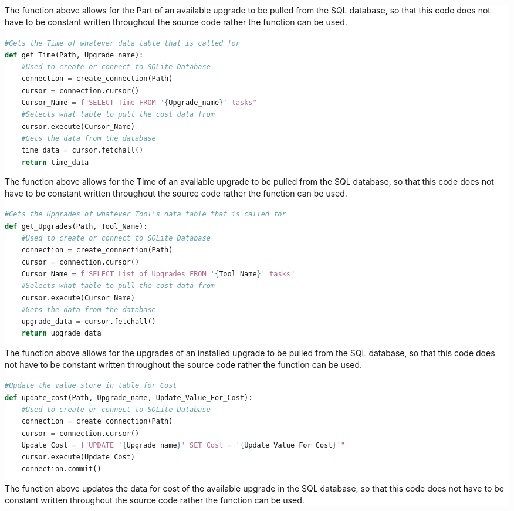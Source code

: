 The function above allows for the Part of an available upgrade to be pulled from the SQL database, so that this code does not have to be constant written throughout the source code rather the function can be used. 

```python
#Gets the Time of whatever data table that is called for
def get_Time(Path, Upgrade_name):
    #Used to create or connect to SQLite Database
    connection = create_connection(Path)
    cursor = connection.cursor()
    Cursor_Name = f"SELECT Time FROM '{Upgrade_name}' tasks"
    #Selects what table to pull the cost data from
    cursor.execute(Cursor_Name)
    #Gets the data from the database
    time_data = cursor.fetchall()
    return time_data
```

The function above allows for the Time of an available upgrade to be pulled from the SQL database, so that this code does not have to be constant written throughout the source code rather the function can be used. 

```python
#Gets the Upgrades of whatever Tool's data table that is called for
def get_Upgrades(Path, Tool_Name):
    #Used to create or connect to SQLite Database
    connection = create_connection(Path)
    cursor = connection.cursor()
    Cursor_Name = f"SELECT List_of_Upgrades FROM '{Tool_Name}' tasks"
    #Selects what table to pull the cost data from
    cursor.execute(Cursor_Name)
    #Gets the data from the database
    upgrade_data = cursor.fetchall()
    return upgrade_data
```

The function above allows for the upgrades of an installed upgrade to be pulled from the SQL database, so that this code does not have to be constant written throughout the source code rather the function can be used. 

```python
#Update the value store in table for Cost
def update_cost(Path, Upgrade_name, Update_Value_For_Cost):
    #Used to create or connect to SQLite Database
    connection = create_connection(Path)
    cursor = connection.cursor()
    Update_Cost = f"UPDATE '{Upgrade_name}' SET Cost = '{Update_Value_For_Cost}'"
    cursor.execute(Update_Cost)
    connection.commit()
```

The function above updates the data for cost of the available upgrade in the SQL database, so that this code does not have to be constant written throughout the source code rather the function can be used. 
